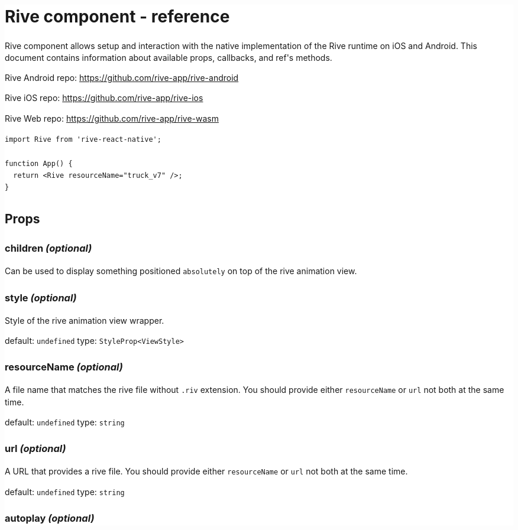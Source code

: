 # Rive component - reference

Rive component allows setup and interaction with the native implementation of the Rive runtime on iOS and Android.
This document contains information about available props, callbacks, and ref's methods.

Rive Android repo:
https://github.com/rive-app/rive-android

Rive iOS repo:
https://github.com/rive-app/rive-ios

Rive Web repo:
https://github.com/rive-app/rive-wasm

```tsx
import Rive from 'rive-react-native';

function App() {
  return <Rive resourceName="truck_v7" />;
}
```

## Props

### children _(optional)_

Can be used to display something positioned `absolutely` on top of the rive animation view.

### style _(optional)_

Style of the rive animation view wrapper.

default: `undefined`
type: `StyleProp<ViewStyle>`

### resourceName _(optional)_

A file name that matches the rive file without `.riv` extension.
You should provide either `resourceName` or `url` not both at the same time.

default: `undefined`
type: `string`

### url _(optional)_

A URL that provides a rive file.
You should provide either `resourceName` or `url` not both at the same time.

default: `undefined`
type: `string`

### autoplay _(optional)_
